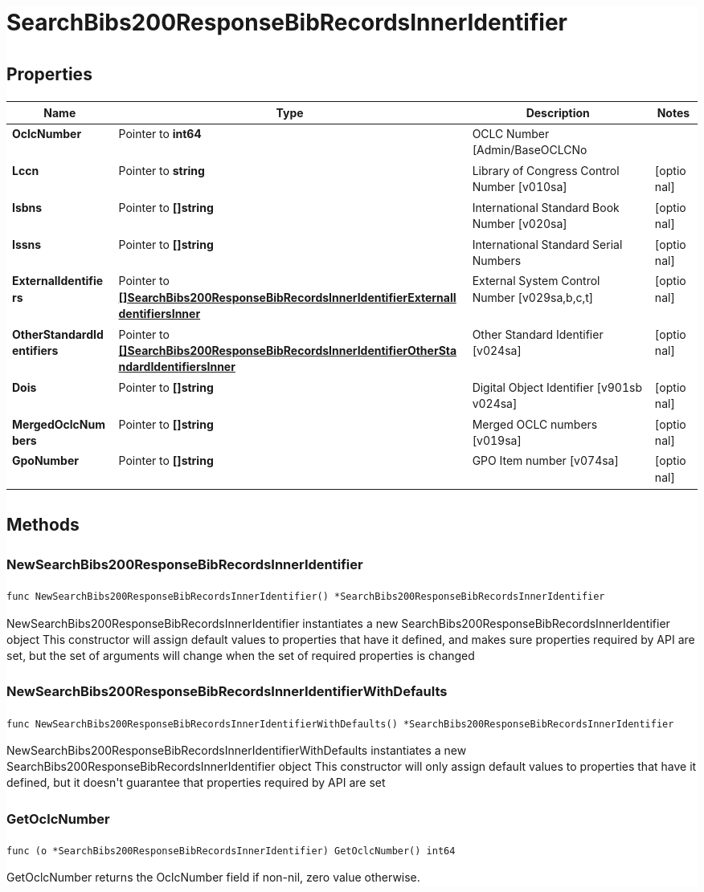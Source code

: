 # SearchBibs200ResponseBibRecordsInnerIdentifier

## Properties

Name | Type | Description | Notes
------------ | ------------- | ------------- | -------------
**OclcNumber** | Pointer to **int64** | OCLC Number [Admin/BaseOCLCNo || Admin/OCLCNo || C001] | [optional] 
**Lccn** | Pointer to **string** | Library of Congress Control Number [v010sa] | [optional] 
**Isbns** | Pointer to **[]string** | International Standard Book Number [v020sa] | [optional] 
**Issns** | Pointer to **[]string** | International Standard Serial Numbers | [optional] 
**ExternalIdentifiers** | Pointer to [**[]SearchBibs200ResponseBibRecordsInnerIdentifierExternalIdentifiersInner**](SearchBibs200ResponseBibRecordsInnerIdentifierExternalIdentifiersInner.md) | External System Control Number [v029sa,b,c,t] | [optional] 
**OtherStandardIdentifiers** | Pointer to [**[]SearchBibs200ResponseBibRecordsInnerIdentifierOtherStandardIdentifiersInner**](SearchBibs200ResponseBibRecordsInnerIdentifierOtherStandardIdentifiersInner.md) | Other Standard Identifier [v024sa] | [optional] 
**Dois** | Pointer to **[]string** | Digital Object Identifier [v901sb v024sa] | [optional] 
**MergedOclcNumbers** | Pointer to **[]string** | Merged OCLC numbers [v019sa] | [optional] 
**GpoNumber** | Pointer to **[]string** | GPO Item number [v074sa] | [optional] 

## Methods

### NewSearchBibs200ResponseBibRecordsInnerIdentifier

`func NewSearchBibs200ResponseBibRecordsInnerIdentifier() *SearchBibs200ResponseBibRecordsInnerIdentifier`

NewSearchBibs200ResponseBibRecordsInnerIdentifier instantiates a new SearchBibs200ResponseBibRecordsInnerIdentifier object
This constructor will assign default values to properties that have it defined,
and makes sure properties required by API are set, but the set of arguments
will change when the set of required properties is changed

### NewSearchBibs200ResponseBibRecordsInnerIdentifierWithDefaults

`func NewSearchBibs200ResponseBibRecordsInnerIdentifierWithDefaults() *SearchBibs200ResponseBibRecordsInnerIdentifier`

NewSearchBibs200ResponseBibRecordsInnerIdentifierWithDefaults instantiates a new SearchBibs200ResponseBibRecordsInnerIdentifier object
This constructor will only assign default values to properties that have it defined,
but it doesn't guarantee that properties required by API are set

### GetOclcNumber

`func (o *SearchBibs200ResponseBibRecordsInnerIdentifier) GetOclcNumber() int64`

GetOclcNumber returns the OclcNumber field if non-nil, zero value otherwise.
